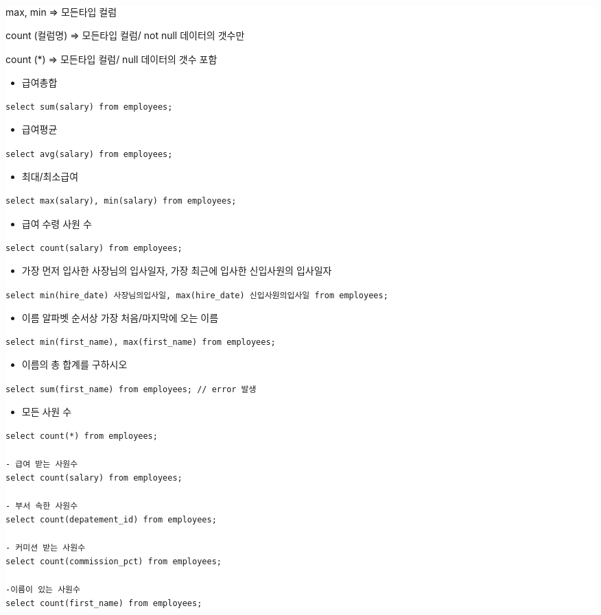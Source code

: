   max, min => 모든타입 컬럼

  count (컬럼명) => 모든타입 컬럼/ not null 데이터의 갯수만 

  count (*) => 모든타입 컬럼/ null 데이터의 갯수 포함 

  

- 급여총합

```oracle
select sum(salary) from employees;
```

- 급여평균

```oracle
select avg(salary) from employees;
```

- 최대/최소급여

```oracle
select max(salary), min(salary) from employees;
```

- 급여 수령 사원 수

```oracle
select count(salary) from employees;
```

- 가장 먼저 입사한 사장님의 입사일자, 가장 최근에 입사한 신입사원의 입사일자

```oracle
select min(hire_date) 사장님의입사일, max(hire_date) 신입사원의입사일 from employees;
```

- 이름 알파벳 순서상 가장 처음/마지막에 오는 이름

```oracle
select min(first_name), max(first_name) from employees;
```

- 이름의 총 합계를 구하시오

```oracle
select sum(first_name) from employees; // error 발생
```

- 모든 사원 수

```oracle
select count(*) from employees;

- 급여 받는 사원수
select count(salary) from employees;

- 부서 속한 사원수
select count(depatement_id) from employees;

- 커미션 받는 사원수
select count(commission_pct) from employees;

-이름이 있는 사원수
select count(first_name) from employees;
```
